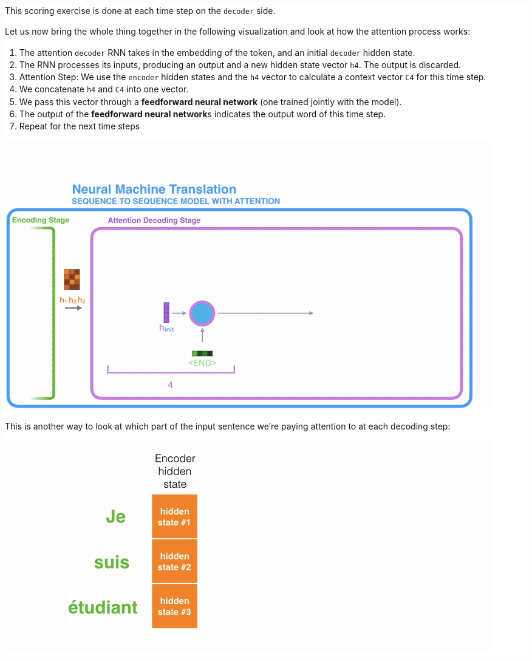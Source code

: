 This scoring exercise is done at each time step on the `decoder` side.

Let us now bring the whole thing together in the following visualization and look at how the attention process works:

1. The attention `decoder` RNN takes in the embedding of the <END> token, and an initial `decoder` hidden state.
2. The RNN processes its inputs, producing an output and a new hidden state vector `h4`. The output is discarded.
3. Attention Step: We use the `encoder` hidden states and the `h4` vector to calculate a context vector `C4` for this time step.
4. We concatenate `h4` and `C4` into one vector.
5. We pass this vector through a **feedforward neural network** (one trained jointly with the model).
6. The output of the **feedforward neural network**s indicates the output word of this time step.
7. Repeat for the next time steps

![Seq2Seq Model with Attention](../../../../../../src/images/11_ai/01_agen_ai/agi-16l.gif)

This is another way to look at which part of the input sentence we’re paying attention to at each decoding step:

![Seq2Seq Model with Attention](../../../../../../src/images/11_ai/01_agen_ai/agi-16m.gif)
